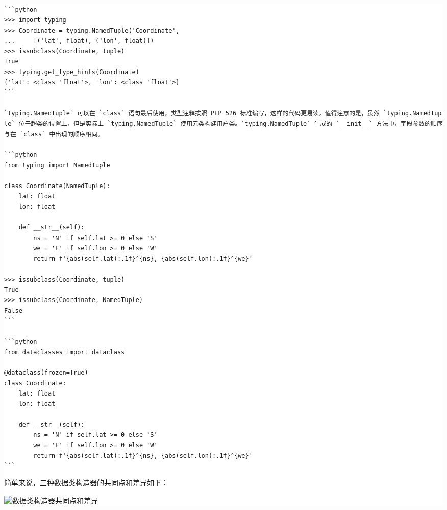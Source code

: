     ```python
    >>> import typing
    >>> Coordinate = typing.NamedTuple('Coordinate',
    ...     [('lat', float), ('lon', float)])
    >>> issubclass(Coordinate, tuple)
    True
    >>> typing.get_type_hints(Coordinate)
    {'lat': <class 'float'>, 'lon': <class 'float'>}
    ```

    `typing.NamedTuple` 可以在 `class` 语句最后使用，类型注释按照 PEP 526 标准编写，这样的代码更易读。值得注意的是，虽然 `typing.NamedTuple` 位于超类的位置上，但是实际上 `typing.NamedTuple` 使用元类构建用户类。`typing.NamedTuple` 生成的 `__init__` 方法中，字段参数的顺序与在 `class` 中出现的顺序相同。

    ```python
    from typing import NamedTuple

    class Coordinate(NamedTuple):
        lat: float
        lon: float

        def __str__(self):
            ns = 'N' if self.lat >= 0 else 'S'
            we = 'E' if self.lon >= 0 else 'W'
            return f'{abs(self.lat):.1f}°{ns}, {abs(self.lon):.1f}°{we}'

    >>> issubclass(Coordinate, tuple)
    True
    >>> issubclass(Coordinate, NamedTuple)
    False
    ```

    ```python
    from dataclasses import dataclass

    @dataclass(frozen=True)
    class Coordinate:
        lat: float
        lon: float

        def __str__(self):
            ns = 'N' if self.lat >= 0 else 'S'
            we = 'E' if self.lon >= 0 else 'W'
            return f'{abs(self.lat):.1f}°{ns}, {abs(self.lon):.1f}°{we}'
    ```

简单来说，三种数据类构造器的共同点和差异如下：

<img class="center-picture" src="../assets/5-1.png" alt="数据类构造器共同点和差异" width=600 />
